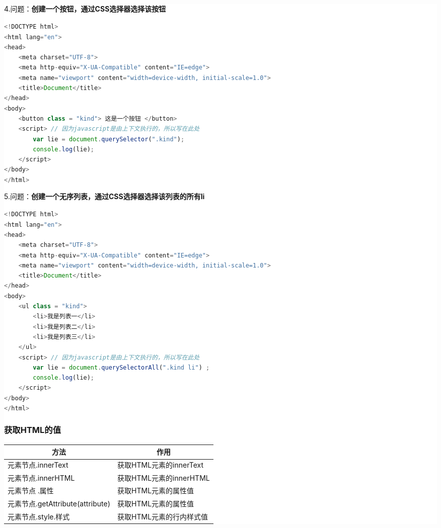4.问题：**创建一个按钮，通过CSS选择器选择该按钮**

```js
<!DOCTYPE html>
<html lang="en">
<head>
    <meta charset="UTF-8">
    <meta http-equiv="X-UA-Compatible" content="IE=edge">
    <meta name="viewport" content="width=device-width, initial-scale=1.0">
    <title>Document</title>
</head>
<body>
    <button class = "kind"> 这是一个按钮 </button>
    <script> // 因为javascript是由上下文执行的，所以写在此处
        var lie = document.querySelector(".kind");
        console.log(lie);
    </script>
</body>
</html>
```

5.问题：**创建一个无序列表，通过CSS选择器选择该列表的所有li**

```js
<!DOCTYPE html>
<html lang="en">
<head>
    <meta charset="UTF-8">
    <meta http-equiv="X-UA-Compatible" content="IE=edge">
    <meta name="viewport" content="width=device-width, initial-scale=1.0">
    <title>Document</title>
</head>
<body>
    <ul class = "kind">
        <li>我是列表一</li>
        <li>我是列表二</li>
        <li>我是列表三</li>
    </ul>
    <script> // 因为javascript是由上下文执行的，所以写在此处
        var lie = document.querySelectorAll(".kind li") ;
        console.log(lie);
    </script>
</body>
</html>
```

### 获取HTML的值

| 方法                             | 作用                     |
| -------------------------------- | ------------------------ |
| 元素节点.innerText               | 获取HTML元素的innerText  |
| 元素节点.innerHTML               | 获取HTML元素的innerHTML  |
| 元素节点 .属性                   | 获取HTML元素的属性值     |
| 元素节点.getAttribute(attribute) | 获取HTML元素的属性值     |
| 元素节点.style.样式              | 获取HTML元素的行内样式值 |
